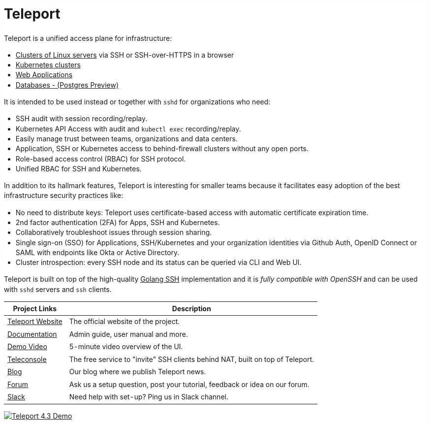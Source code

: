 # Teleport

Teleport is a unified access plane for infrastructure:

* [Clusters of Linux servers](https://goteleport.com/teleport/docs/quickstart/) via SSH or SSH-over-HTTPS in a browser
* [Kubernetes clusters](https://goteleport.com/teleport/docs/kubernetes-ssh/)
* [Web Applications](https://goteleport.com/teleport/docs/application-access/)
* [Databases - (Postgres Preview)](https://goteleport.com/teleport/docs/preview/teleport-database-access/)

It is intended to be used instead or together with `sshd` for organizations who
need:

* SSH audit with session recording/replay.
* Kubernetes API Access with audit and `kubectl exec` recording/replay.
* Easily manage trust between teams, organizations and data centers.
* Application, SSH or Kubernetes access to behind-firewall clusters without any open ports.
* Role-based access control (RBAC) for SSH protocol.
* Unified RBAC for SSH and Kubernetes.

In addition to its hallmark features, Teleport is interesting for smaller teams
because it facilitates easy adoption of the best infrastructure security
practices like:

- No need to distribute keys: Teleport uses certificate-based access with automatic certificate expiration time.
- 2nd factor authentication (2FA) for Apps, SSH and Kubernetes.
- Collaboratively troubleshoot issues through session sharing.
- Single sign-on (SSO) for Applications, SSH/Kubernetes and your organization identities via
  Github Auth, OpenID Connect or SAML with endpoints like Okta or Active Directory.
- Cluster introspection: every SSH node and its status can be queried via CLI and Web UI.

Teleport is built on top of the high-quality [Golang SSH](https://godoc.org/golang.org/x/crypto/ssh)
implementation and it is _fully compatible with OpenSSH_ and can be used with
`sshd` servers and `ssh` clients.

|Project Links| Description
|---|----
| [Teleport Website](https://goteleport.com/teleport) | The official website of the project. |
| [Documentation](https://goteleport.com/teleport/docs/quickstart/) | Admin guide, user manual and more. |
| [Demo Video](https://www.youtube.com/watch?v=DUlTAlEJr5w) | 5-minute video overview of the UI. |
| [Teleconsole](https://www.teleconsole.com) | The free service to "invite" SSH clients behind NAT, built on top of Teleport. |
| [Blog](https://goteleport.com/blog/) | Our blog where we publish Teleport news. |
| [Forum](https://github.com/gravitational/teleport/discussions) | Ask us a setup question, post your tutorial, feedback or idea on our forum. |
| [Slack](https://join.slack.com/t/goteleport/shared_invite/zt-midnn9bn-AQKcq5NNDs9ojELKlgwJUA) | Need help with set-up? Ping us in Slack channel. |

[![Teleport 4.3 Demo](/docs/4.3/img/readme/teleport-4.3-video-thumb.png)](https://www.youtube.com/watch?v=DUlTAlEJr5w)
